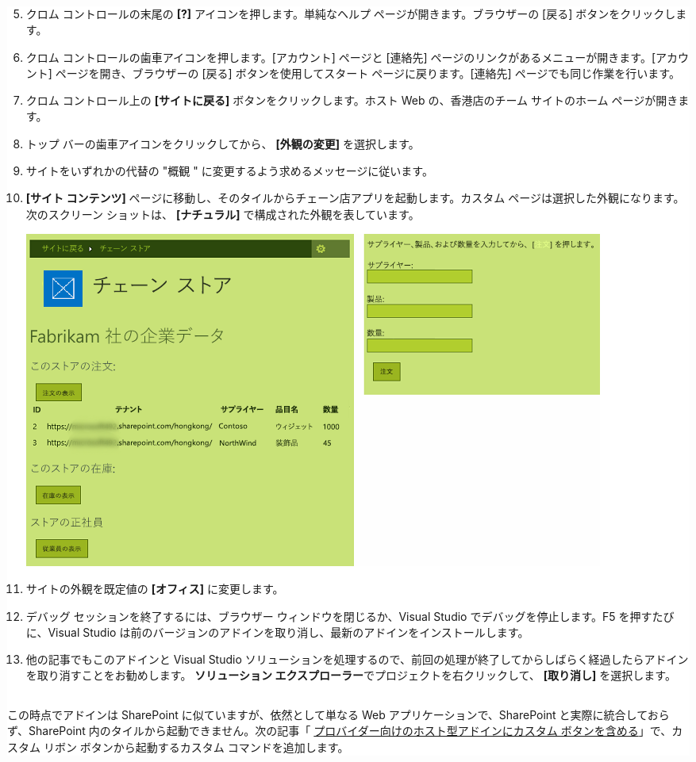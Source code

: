   

  

  
5. クロム コントロールの末尾の **[?]** アイコンを押します。単純なヘルプ ページが開きます。ブラウザーの [戻る] ボタンをクリックします。
    
  
6. クロム コントロールの歯車アイコンを押します。[アカウント] ページと [連絡先] ページのリンクがあるメニューが開きます。[アカウント] ページを開き、ブラウザーの [戻る] ボタンを使用してスタート ページに戻ります。[連絡先] ページでも同じ作業を行います。
    
  
7. クロム コントロール上の **[サイトに戻る]** ボタンをクリックします。ホスト Web の、香港店のチーム サイトのホーム ページが開きます。
    
  
8. トップ バーの歯車アイコンをクリックしてから、 **[外観の変更]** を選択します。
    
  
9. サイトをいずれかの代替の "概観 " に変更するよう求めるメッセージに従います。
    
  
10. **[サイト コンテンツ]** ページに移動し、そのタイルからチェーン店アプリを起動します。カスタム ページは選択した外観になります。次のスクリーン ショットは、 **[ナチュラル]** で構成された外観を表しています。
    
     ![自然の様な緑がかった色のアドインのスタート ページと受注フォーム。](images/25ba5677-f530-432a-9980-64b5eb33119c.png)
  

  

  
11. サイトの外観を既定値の **[オフィス]** に変更します。
    
  
12. デバッグ セッションを終了するには、ブラウザー ウィンドウを閉じるか、Visual Studio でデバッグを停止します。F5 を押すたびに、Visual Studio は前のバージョンのアドインを取り消し、最新のアドインをインストールします。
    
  
13. 他の記事でもこのアドインと Visual Studio ソリューションを処理するので、前回の処理が終了してからしばらく経過したらアドインを取り消すことをお勧めします。 **ソリューション エクスプローラー**でプロジェクトを右クリックして、 **[取り消し]** を選択します。
    
  

## 
<a name="Nextsteps"> </a>

 この時点でアドインは SharePoint に似ていますが、依然として単なる Web アプリケーションで、SharePoint と実際に統合しておらず、SharePoint 内のタイルから起動できません。次の記事「 [プロバイダー向けのホスト型アドインにカスタム ボタンを含める](include-a-custom-button-in-the-provider-hosted-add-in.md)」で、カスタム リボン ボタンから起動するカスタム コマンドを追加します。
  
    
    


